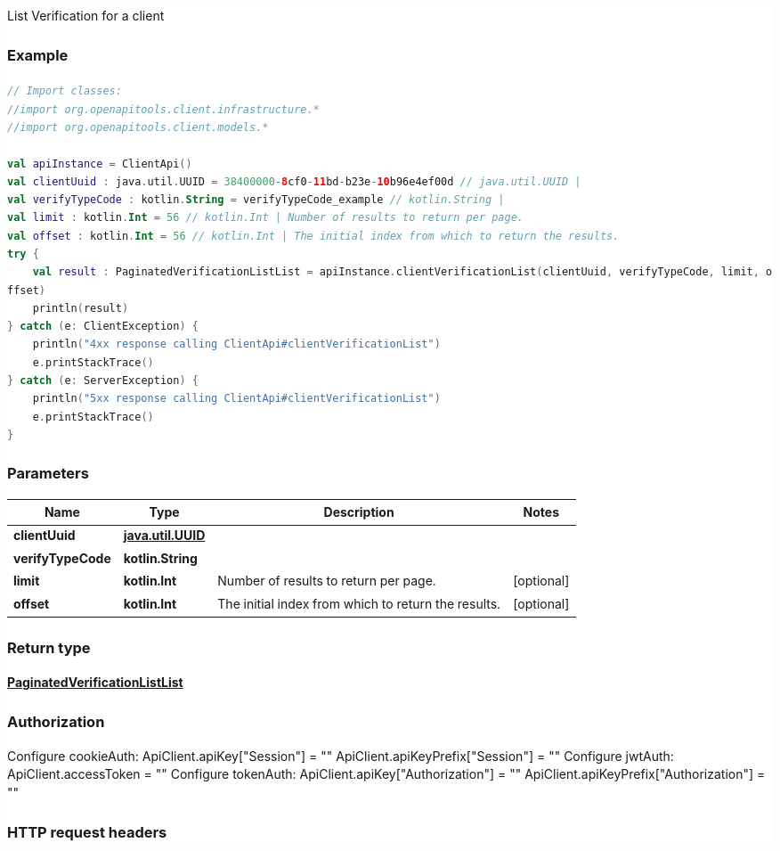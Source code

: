 

List Verification for a client

### Example
```kotlin
// Import classes:
//import org.openapitools.client.infrastructure.*
//import org.openapitools.client.models.*

val apiInstance = ClientApi()
val clientUuid : java.util.UUID = 38400000-8cf0-11bd-b23e-10b96e4ef00d // java.util.UUID | 
val verifyTypeCode : kotlin.String = verifyTypeCode_example // kotlin.String | 
val limit : kotlin.Int = 56 // kotlin.Int | Number of results to return per page.
val offset : kotlin.Int = 56 // kotlin.Int | The initial index from which to return the results.
try {
    val result : PaginatedVerificationListList = apiInstance.clientVerificationList(clientUuid, verifyTypeCode, limit, offset)
    println(result)
} catch (e: ClientException) {
    println("4xx response calling ClientApi#clientVerificationList")
    e.printStackTrace()
} catch (e: ServerException) {
    println("5xx response calling ClientApi#clientVerificationList")
    e.printStackTrace()
}
```

### Parameters

Name | Type | Description  | Notes
------------- | ------------- | ------------- | -------------
 **clientUuid** | [**java.util.UUID**](.md)|  |
 **verifyTypeCode** | **kotlin.String**|  |
 **limit** | **kotlin.Int**| Number of results to return per page. | [optional]
 **offset** | **kotlin.Int**| The initial index from which to return the results. | [optional]

### Return type

[**PaginatedVerificationListList**](PaginatedVerificationListList.md)

### Authorization


Configure cookieAuth:
    ApiClient.apiKey["Session"] = ""
    ApiClient.apiKeyPrefix["Session"] = ""
Configure jwtAuth:
    ApiClient.accessToken = ""
Configure tokenAuth:
    ApiClient.apiKey["Authorization"] = ""
    ApiClient.apiKeyPrefix["Authorization"] = ""

### HTTP request headers
